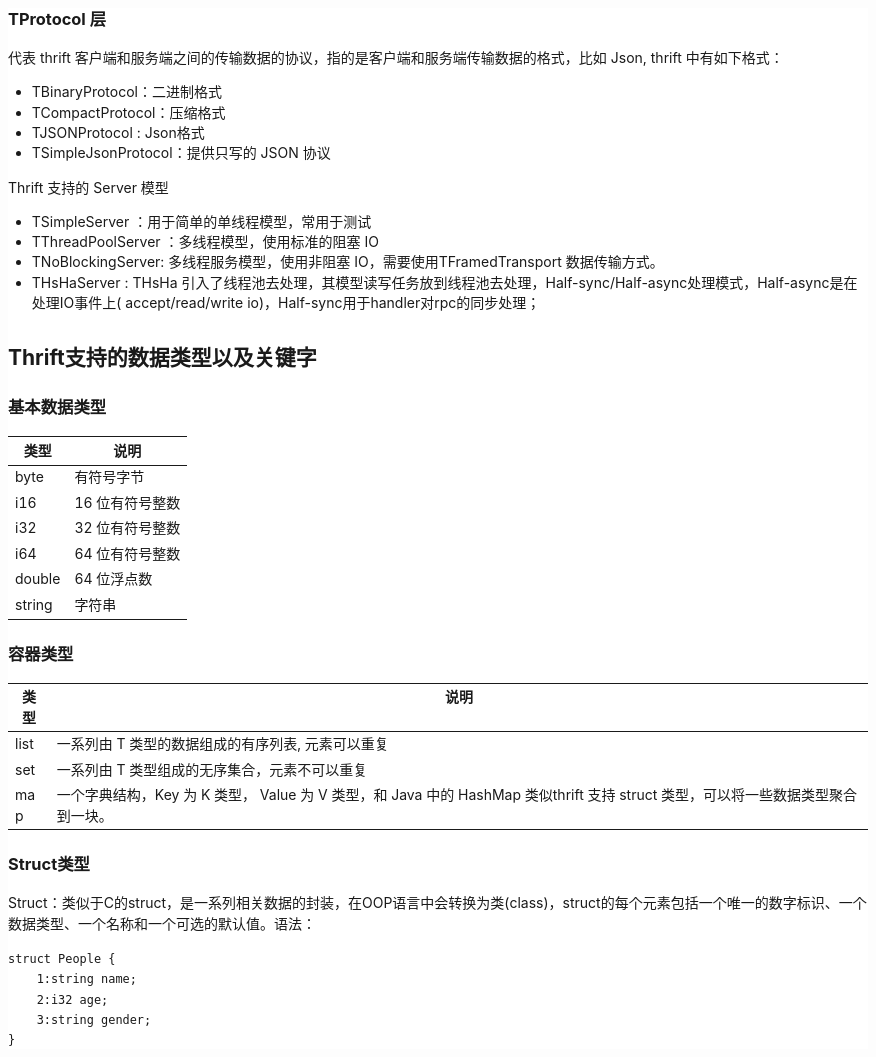 ### TProtocol 层

代表 thrift 客户端和服务端之间的传输数据的协议，指的是客户端和服务端传输数据的格式，比如 Json, thrift 中有如下格式：

* TBinaryProtocol：二进制格式
* TCompactProtocol：压缩格式
* TJSONProtocol : Json格式
* TSimpleJsonProtocol：提供只写的 JSON 协议

Thrift 支持的 Server 模型

* TSimpleServer ：用于简单的单线程模型，常用于测试
* TThreadPoolServer ：多线程模型，使用标准的阻塞 IO
* TNoBlockingServer: 多线程服务模型，使用非阻塞 IO，需要使用TFramedTransport 数据传输方式。
* THsHaServer : THsHa
  引入了线程池去处理，其模型读写任务放到线程池去处理，Half-sync/Half-async处理模式，Half-async是在处理IO事件上(
  accept/read/write io)，Half-sync用于handler对rpc的同步处理；

## Thrift支持的数据类型以及关键字

### 基本数据类型

| 类型  | 说明  |
|-----|-----|
|  byte   | 有符号字节    |
|   i16  |  16 位有符号整数   |
|   i32  |  32 位有符号整数   |
|   i64  |  64 位有符号整数   |
|   double  |   64 位浮点数  |
|   string  |  字符串   |

### 容器类型

| 类型  | 说明  |
|-----|-----|
|  list   | 一系列由 T 类型的数据组成的有序列表, 元素可以重复    |
|   set  |  一系列由 T 类型组成的无序集合，元素不可以重复   |
|   map  |  一个字典结构，Key 为 K 类型， Value 为 V 类型，和 Java 中的 HashMap 类似thrift 支持 struct 类型，可以将一些数据类型聚合到一块。   |

### Struct类型

Struct：类似于C的struct，是一系列相关数据的封装，在OOP语言中会转换为类(class)，struct的每个元素包括一个唯一的数字标识、一个数据类型、一个名称和一个可选的默认值。语法：

```thrift
struct People {
    1:string name;
    2:i32 age;
    3:string gender;
}
```
